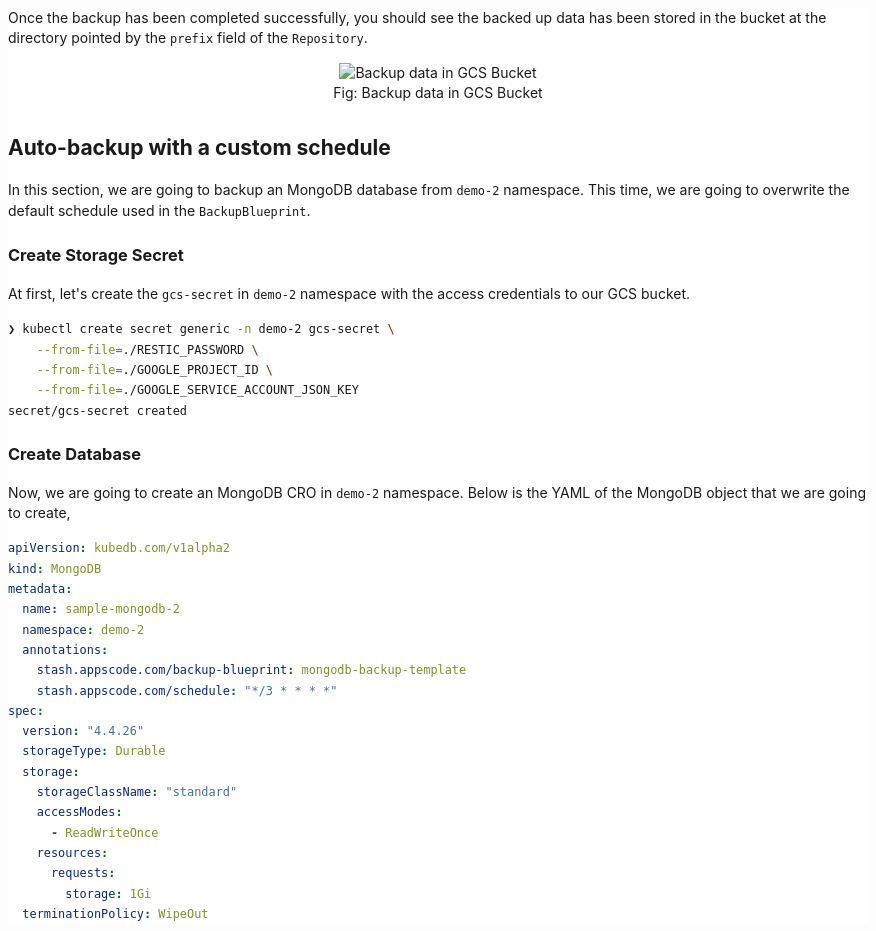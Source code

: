 Once the backup has been completed successfully, you should see the backed up data has been stored in the bucket at the directory pointed by the `prefix` field of the `Repository`.

<figure align="center">
  <img alt="Backup data in GCS Bucket" src="/docs/v2024.1.31/guides/mongodb/backup/auto-backup/images/sample-mongodb.png">
  <figcaption align="center">Fig: Backup data in GCS Bucket</figcaption>
</figure>

## Auto-backup with a custom schedule

In this section, we are going to backup an MongoDB database from `demo-2` namespace. This time, we are going to overwrite the default schedule used in the `BackupBlueprint`.

### Create Storage Secret

At first, let's create the `gcs-secret` in `demo-2` namespace with the access credentials to our GCS bucket.

```bash
❯ kubectl create secret generic -n demo-2 gcs-secret \
    --from-file=./RESTIC_PASSWORD \
    --from-file=./GOOGLE_PROJECT_ID \
    --from-file=./GOOGLE_SERVICE_ACCOUNT_JSON_KEY
secret/gcs-secret created
```

### Create Database

Now, we are going to create an MongoDB CRO in `demo-2` namespace. Below is the YAML of the MongoDB object that we are going to create,

```yaml
apiVersion: kubedb.com/v1alpha2
kind: MongoDB
metadata:
  name: sample-mongodb-2
  namespace: demo-2
  annotations:
    stash.appscode.com/backup-blueprint: mongodb-backup-template
    stash.appscode.com/schedule: "*/3 * * * *"
spec:
  version: "4.4.26"
  storageType: Durable
  storage:
    storageClassName: "standard"
    accessModes:
      - ReadWriteOnce
    resources:
      requests:
        storage: 1Gi
  terminationPolicy: WipeOut
```
